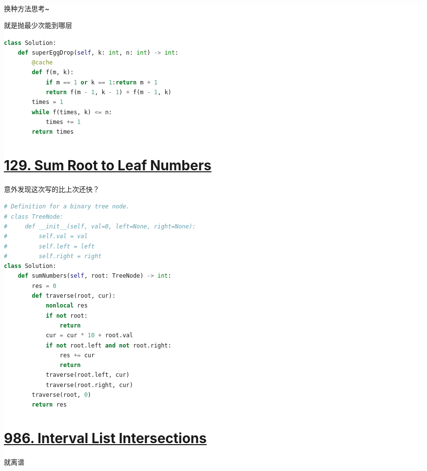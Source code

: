 换种方法思考~

就是抛最少次能到哪层

```python
class Solution:
    def superEggDrop(self, k: int, n: int) -> int:
        @cache
        def f(m, k):
            if m == 1 or k == 1:return m + 1
            return f(m - 1, k - 1) + f(m - 1, k)
        times = 1
        while f(times, k) <= n:
            times += 1
        return times
```

#  [129. Sum Root to Leaf Numbers](https://leetcode-cn.com/problems/sum-root-to-leaf-numbers/)

意外发现这次写的比上次还快？

```python
# Definition for a binary tree node.
# class TreeNode:
#     def __init__(self, val=0, left=None, right=None):
#         self.val = val
#         self.left = left
#         self.right = right
class Solution:
    def sumNumbers(self, root: TreeNode) -> int:
        res = 0
        def traverse(root, cur):
            nonlocal res
            if not root:
                return
            cur = cur * 10 + root.val
            if not root.left and not root.right:
                res += cur
                return
            traverse(root.left, cur)
            traverse(root.right, cur)
        traverse(root, 0)
        return res

```

# [986. Interval List Intersections](https://leetcode-cn.com/problems/interval-list-intersections/)

就离谱
